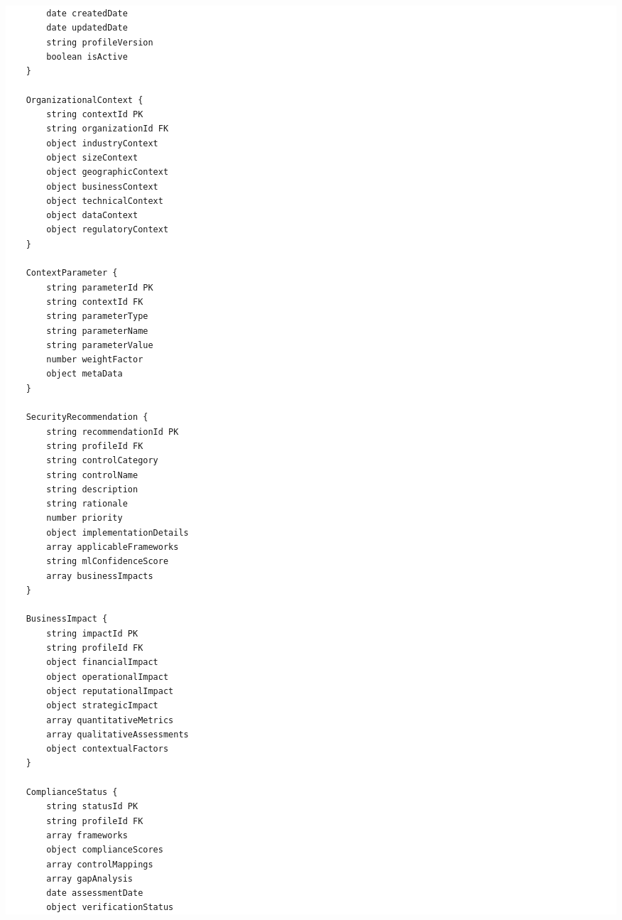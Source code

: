 ```mermaid
        date createdDate
        date updatedDate
        string profileVersion
        boolean isActive
    }
    
    OrganizationalContext {
        string contextId PK
        string organizationId FK
        object industryContext
        object sizeContext
        object geographicContext
        object businessContext
        object technicalContext
        object dataContext
        object regulatoryContext
    }
    
    ContextParameter {
        string parameterId PK
        string contextId FK
        string parameterType
        string parameterName
        string parameterValue
        number weightFactor
        object metaData
    }
    
    SecurityRecommendation {
        string recommendationId PK
        string profileId FK
        string controlCategory
        string controlName
        string description
        string rationale
        number priority
        object implementationDetails
        array applicableFrameworks
        string mlConfidenceScore
        array businessImpacts
    }
    
    BusinessImpact {
        string impactId PK
        string profileId FK
        object financialImpact
        object operationalImpact
        object reputationalImpact
        object strategicImpact
        array quantitativeMetrics
        array qualitativeAssessments
        object contextualFactors
    }
    
    ComplianceStatus {
        string statusId PK
        string profileId FK
        array frameworks
        object complianceScores
        array controlMappings
        array gapAnalysis
        date assessmentDate
        object verificationStatus
```